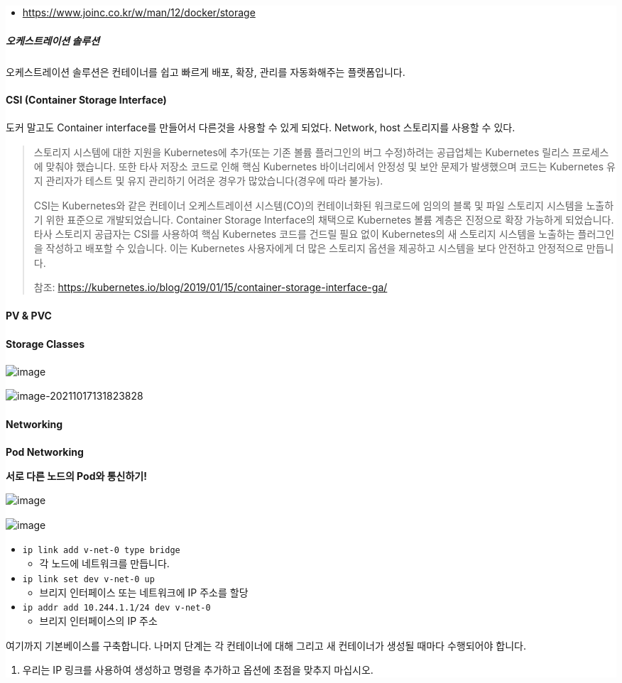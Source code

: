 - https://www.joinc.co.kr/w/man/12/docker/storage



##### 오케스트레이션 솔루션

오케스트레이션 솔루션은 컨테이너를 쉽고 빠르게 배포, 확장, 관리를 자동화해주는 플랫폼입니다.

#### CSI (Container Storage Interface)

도커 말고도 Container interface를 만들어서 다른것을 사용할 수 있게 되었다.  Network, host 스토리지를 사용할 수 있다.

> 스토리지 시스템에 대한 지원을 Kubernetes에 추가(또는 기존 볼륨 플러그인의 버그 수정)하려는 공급업체는 Kubernetes 릴리스 프로세스에 맞춰야 했습니다. 또한 타사 저장소 코드로 인해 핵심 Kubernetes 바이너리에서 안정성 및 보안 문제가 발생했으며 코드는 Kubernetes 유지 관리자가 테스트 및 유지 관리하기 어려운 경우가 많았습니다(경우에 따라 불가능).
>
> CSI는 Kubernetes와 같은 컨테이너 오케스트레이션 시스템(CO)의 컨테이너화된 워크로드에 임의의 블록 및 파일 스토리지 시스템을 노출하기 위한 표준으로 개발되었습니다. Container Storage Interface의 채택으로 Kubernetes 볼륨 계층은 진정으로 확장 가능하게 되었습니다. 타사 스토리지 공급자는 CSI를 사용하여 핵심 Kubernetes 코드를 건드릴 필요 없이 Kubernetes의 새 스토리지 시스템을 노출하는 플러그인을 작성하고 배포할 수 있습니다. 이는 Kubernetes 사용자에게 더 많은 스토리지 옵션을 제공하고 시스템을 보다 안전하고 안정적으로 만듭니다.
>
> 참조: https://kubernetes.io/blog/2019/01/15/container-storage-interface-ga/



#### PV & PVC

#### Storage Classes

![image](https://user-images.githubusercontent.com/55625864/137610947-572c1496-d9a6-4772-9437-6eb6de3b02aa.png)

![image-20211017131823828](C:\Users\seouz\AppData\Roaming\Typora\typora-user-images\image-20211017131823828.png)



#### Networking

**Pod Networking**

**서로 다른 노드의 Pod와 통신하기!**

![image](https://user-images.githubusercontent.com/55625864/137619219-30d8d0ec-ac94-47b5-8339-66e5227fb8fc.png)

![image](https://user-images.githubusercontent.com/55625864/137619395-4e4d8893-97cf-491e-b8b7-1b50b5d2616a.png)

- `ip link add v-net-0 type bridge`
  - 각 노드에 네트워크를 만듭니다.
- `ip link set dev v-net-0 up`
  - 브리지 인터페이스 또는 네트워크에 IP 주소를 할당
- `ip addr add 10.244.1.1/24 dev v-net-0`
  - 브리지 인터페이스의 IP 주소

여기까지 기본베이스를 구축합니다. 나머지 단계는 각 컨테이너에 대해 그리고 새 컨테이너가 생성될 때마다 수행되어야 합니다.



1. 우리는 IP 링크를 사용하여 생성하고 명령을 추가하고 옵션에 초점을 맞추지 마십시오.
